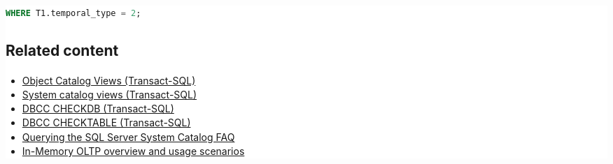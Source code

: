 ```sql
WHERE T1.temporal_type = 2;
```

## Related content

- [Object Catalog Views (Transact-SQL)](object-catalog-views-transact-sql.md)
- [System catalog views (Transact-SQL)](catalog-views-transact-sql.md)
- [DBCC CHECKDB (Transact-SQL)](../../t-sql/database-console-commands/dbcc-checkdb-transact-sql.md)
- [DBCC CHECKTABLE (Transact-SQL)](../../t-sql/database-console-commands/dbcc-checktable-transact-sql.md)
- [Querying the SQL Server System Catalog FAQ](querying-the-sql-server-system-catalog-faq.yml)
- [In-Memory OLTP overview and usage scenarios](../in-memory-oltp/overview-and-usage-scenarios.md)
